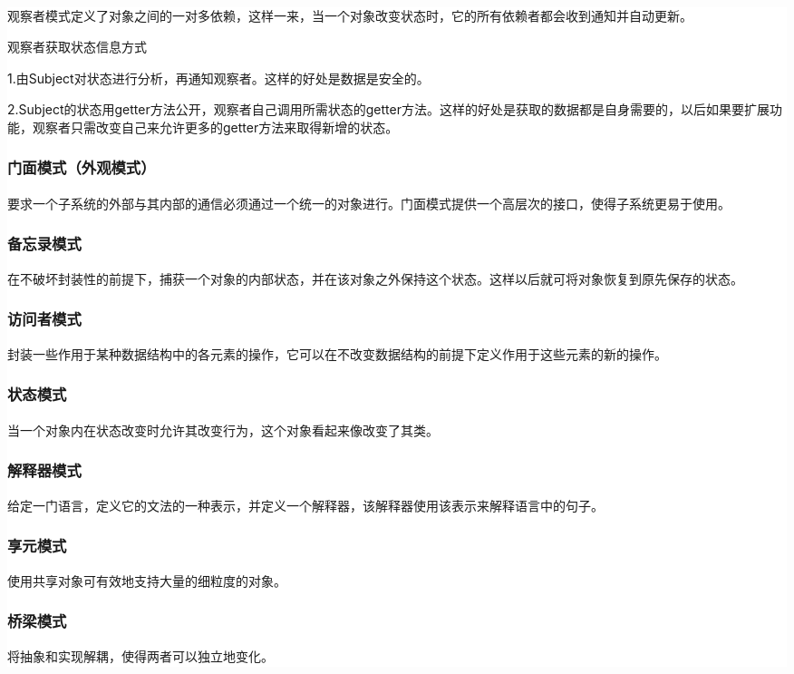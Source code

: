 观察者模式定义了对象之间的一对多依赖，这样一来，当一个对象改变状态时，它的所有依赖者都会收到通知并自动更新。

观察者获取状态信息方式

1.由Subject对状态进行分析，再通知观察者。这样的好处是数据是安全的。

2.Subject的状态用getter方法公开，观察者自己调用所需状态的getter方法。这样的好处是获取的数据都是自身需要的，以后如果要扩展功能，观察者只需改变自己来允许更多的getter方法来取得新增的状态。

### 门面模式（外观模式）

要求一个子系统的外部与其内部的通信必须通过一个统一的对象进行。门面模式提供一个高层次的接口，使得子系统更易于使用。

### 备忘录模式

在不破坏封装性的前提下，捕获一个对象的内部状态，并在该对象之外保持这个状态。这样以后就可将对象恢复到原先保存的状态。

### 访问者模式

封装一些作用于某种数据结构中的各元素的操作，它可以在不改变数据结构的前提下定义作用于这些元素的新的操作。

### 状态模式

当一个对象内在状态改变时允许其改变行为，这个对象看起来像改变了其类。

### 解释器模式

给定一门语言，定义它的文法的一种表示，并定义一个解释器，该解释器使用该表示来解释语言中的句子。

### 享元模式

使用共享对象可有效地支持大量的细粒度的对象。

### 桥梁模式

将抽象和实现解耦，使得两者可以独立地变化。
